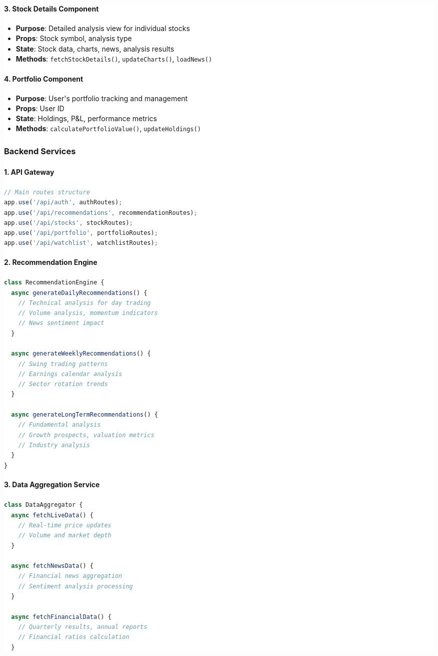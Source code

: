 #### 3. Stock Details Component
- **Purpose**: Detailed analysis view for individual stocks
- **Props**: Stock symbol, analysis type
- **State**: Stock data, charts, news, analysis results
- **Methods**: `fetchStockDetails()`, `updateCharts()`, `loadNews()`

#### 4. Portfolio Component
- **Purpose**: User's portfolio tracking and management
- **Props**: User ID
- **State**: Holdings, P&L, performance metrics
- **Methods**: `calculatePortfolioValue()`, `updateHoldings()`

### Backend Services

#### 1. API Gateway
```javascript
// Main routes structure
app.use('/api/auth', authRoutes);
app.use('/api/recommendations', recommendationRoutes);
app.use('/api/stocks', stockRoutes);
app.use('/api/portfolio', portfolioRoutes);
app.use('/api/watchlist', watchlistRoutes);
```

#### 2. Recommendation Engine
```javascript
class RecommendationEngine {
  async generateDailyRecommendations() {
    // Technical analysis for day trading
    // Volume analysis, momentum indicators
    // News sentiment impact
  }
  
  async generateWeeklyRecommendations() {
    // Swing trading patterns
    // Earnings calendar analysis
    // Sector rotation trends
  }
  
  async generateLongTermRecommendations() {
    // Fundamental analysis
    // Growth prospects, valuation metrics
    // Industry analysis
  }
}
```

#### 3. Data Aggregation Service
```javascript
class DataAggregator {
  async fetchLiveData() {
    // Real-time price updates
    // Volume and market depth
  }
  
  async fetchNewsData() {
    // Financial news aggregation
    // Sentiment analysis processing
  }
  
  async fetchFinancialData() {
    // Quarterly results, annual reports
    // Financial ratios calculation
  }
```